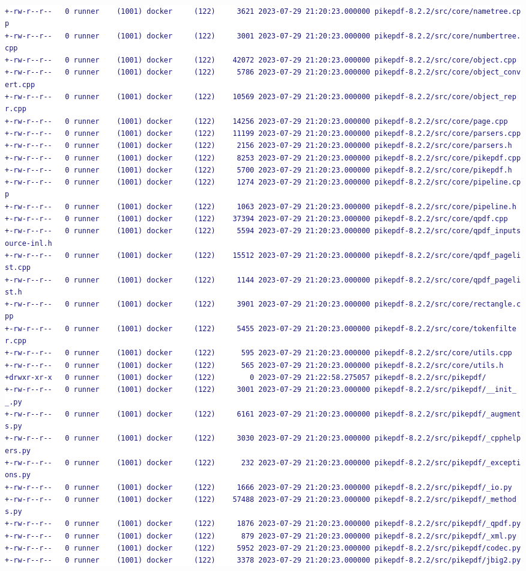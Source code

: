 ```diff
+-rw-r--r--   0 runner    (1001) docker     (122)     3621 2023-07-29 21:20:23.000000 pikepdf-8.2.2/src/core/nametree.cpp
+-rw-r--r--   0 runner    (1001) docker     (122)     3001 2023-07-29 21:20:23.000000 pikepdf-8.2.2/src/core/numbertree.cpp
+-rw-r--r--   0 runner    (1001) docker     (122)    42072 2023-07-29 21:20:23.000000 pikepdf-8.2.2/src/core/object.cpp
+-rw-r--r--   0 runner    (1001) docker     (122)     5786 2023-07-29 21:20:23.000000 pikepdf-8.2.2/src/core/object_convert.cpp
+-rw-r--r--   0 runner    (1001) docker     (122)    10569 2023-07-29 21:20:23.000000 pikepdf-8.2.2/src/core/object_repr.cpp
+-rw-r--r--   0 runner    (1001) docker     (122)    14256 2023-07-29 21:20:23.000000 pikepdf-8.2.2/src/core/page.cpp
+-rw-r--r--   0 runner    (1001) docker     (122)    11199 2023-07-29 21:20:23.000000 pikepdf-8.2.2/src/core/parsers.cpp
+-rw-r--r--   0 runner    (1001) docker     (122)     2156 2023-07-29 21:20:23.000000 pikepdf-8.2.2/src/core/parsers.h
+-rw-r--r--   0 runner    (1001) docker     (122)     8253 2023-07-29 21:20:23.000000 pikepdf-8.2.2/src/core/pikepdf.cpp
+-rw-r--r--   0 runner    (1001) docker     (122)     5700 2023-07-29 21:20:23.000000 pikepdf-8.2.2/src/core/pikepdf.h
+-rw-r--r--   0 runner    (1001) docker     (122)     1274 2023-07-29 21:20:23.000000 pikepdf-8.2.2/src/core/pipeline.cpp
+-rw-r--r--   0 runner    (1001) docker     (122)     1063 2023-07-29 21:20:23.000000 pikepdf-8.2.2/src/core/pipeline.h
+-rw-r--r--   0 runner    (1001) docker     (122)    37394 2023-07-29 21:20:23.000000 pikepdf-8.2.2/src/core/qpdf.cpp
+-rw-r--r--   0 runner    (1001) docker     (122)     5594 2023-07-29 21:20:23.000000 pikepdf-8.2.2/src/core/qpdf_inputsource-inl.h
+-rw-r--r--   0 runner    (1001) docker     (122)    15512 2023-07-29 21:20:23.000000 pikepdf-8.2.2/src/core/qpdf_pagelist.cpp
+-rw-r--r--   0 runner    (1001) docker     (122)     1144 2023-07-29 21:20:23.000000 pikepdf-8.2.2/src/core/qpdf_pagelist.h
+-rw-r--r--   0 runner    (1001) docker     (122)     3901 2023-07-29 21:20:23.000000 pikepdf-8.2.2/src/core/rectangle.cpp
+-rw-r--r--   0 runner    (1001) docker     (122)     5455 2023-07-29 21:20:23.000000 pikepdf-8.2.2/src/core/tokenfilter.cpp
+-rw-r--r--   0 runner    (1001) docker     (122)      595 2023-07-29 21:20:23.000000 pikepdf-8.2.2/src/core/utils.cpp
+-rw-r--r--   0 runner    (1001) docker     (122)      565 2023-07-29 21:20:23.000000 pikepdf-8.2.2/src/core/utils.h
+drwxr-xr-x   0 runner    (1001) docker     (122)        0 2023-07-29 21:22:58.275057 pikepdf-8.2.2/src/pikepdf/
+-rw-r--r--   0 runner    (1001) docker     (122)     3001 2023-07-29 21:20:23.000000 pikepdf-8.2.2/src/pikepdf/__init__.py
+-rw-r--r--   0 runner    (1001) docker     (122)     6161 2023-07-29 21:20:23.000000 pikepdf-8.2.2/src/pikepdf/_augments.py
+-rw-r--r--   0 runner    (1001) docker     (122)     3030 2023-07-29 21:20:23.000000 pikepdf-8.2.2/src/pikepdf/_cpphelpers.py
+-rw-r--r--   0 runner    (1001) docker     (122)      232 2023-07-29 21:20:23.000000 pikepdf-8.2.2/src/pikepdf/_exceptions.py
+-rw-r--r--   0 runner    (1001) docker     (122)     1666 2023-07-29 21:20:23.000000 pikepdf-8.2.2/src/pikepdf/_io.py
+-rw-r--r--   0 runner    (1001) docker     (122)    57488 2023-07-29 21:20:23.000000 pikepdf-8.2.2/src/pikepdf/_methods.py
+-rw-r--r--   0 runner    (1001) docker     (122)     1876 2023-07-29 21:20:23.000000 pikepdf-8.2.2/src/pikepdf/_qpdf.py
+-rw-r--r--   0 runner    (1001) docker     (122)      879 2023-07-29 21:20:23.000000 pikepdf-8.2.2/src/pikepdf/_xml.py
+-rw-r--r--   0 runner    (1001) docker     (122)     5952 2023-07-29 21:20:23.000000 pikepdf-8.2.2/src/pikepdf/codec.py
+-rw-r--r--   0 runner    (1001) docker     (122)     3378 2023-07-29 21:20:23.000000 pikepdf-8.2.2/src/pikepdf/jbig2.py
```